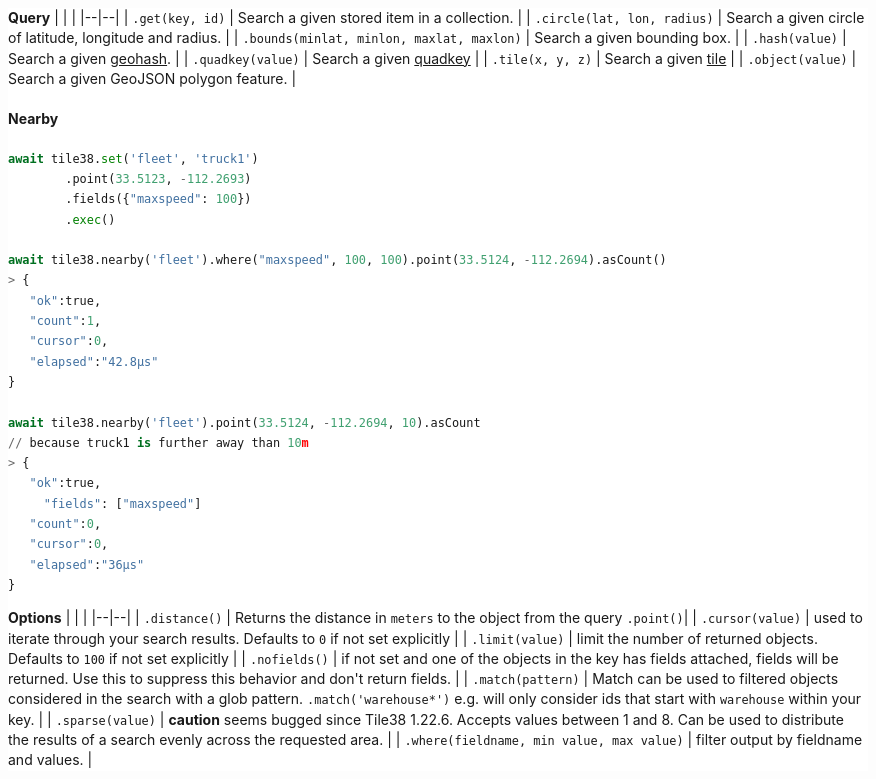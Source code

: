 **Query**
| | |
|--|--|
| `.get(key, id)` | Search a given stored item in a collection. |
| `.circle(lat, lon, radius)` | Search a given circle of latitude, longitude and radius. |
| `.bounds(minlat, minlon, maxlat, maxlon)` | Search a given bounding box. |
| `.hash(value)` | Search a given [geohash](https://en.wikipedia.org/wiki/Geohash). |
| `.quadkey(value)` | Search a given [quadkey](https://docs.microsoft.com/en-us/bingmaps/articles/bing-maps-tile-system?redirectedfrom=MSDN) |
| `.tile(x, y, z)` | Search a given [tile](https://en.wikipedia.org/wiki/Tiled_web_map#Defining_a_tiled_web_map) |
| `.object(value)` | Search a given GeoJSON polygon feature. |

#### Nearby

```python
await tile38.set('fleet', 'truck1')
		.point(33.5123, -112.2693)
		.fields({"maxspeed": 100})
		.exec()

await tile38.nearby('fleet').where("maxspeed", 100, 100).point(33.5124, -112.2694).asCount()
> {
   "ok":true,
   "count":1,
   "cursor":0,
   "elapsed":"42.8µs"
}

await tile38.nearby('fleet').point(33.5124, -112.2694, 10).asCount
// because truck1 is further away than 10m
> {
   "ok":true,
	 "fields": ["maxspeed"]
   "count":0,
   "cursor":0,
   "elapsed":"36µs"
}
```

**Options**
| | |
|--|--|
| `.distance()` | Returns the distance in `meters` to the object from the query `.point()`|
| `.cursor(value)` | used to iterate through your search results. Defaults to `0` if not set explicitly |
| `.limit(value)` | limit the number of returned objects. Defaults to `100` if not set explicitly |
| `.nofields()` | if not set and one of the objects in the key has fields attached, fields will be returned. Use this to suppress this behavior and don't return fields. |
| `.match(pattern)` | Match can be used to filtered objects considered in the search with a glob pattern. `.match('warehouse*')` e.g. will only consider ids that start with `warehouse` within your key. |
| `.sparse(value)` | **caution** seems bugged since Tile38 1.22.6. Accepts values between 1 and 8. Can be used to distribute the results of a search evenly across the requested area. |
| `.where(fieldname, min value, max value)` | filter output by fieldname and values. |
